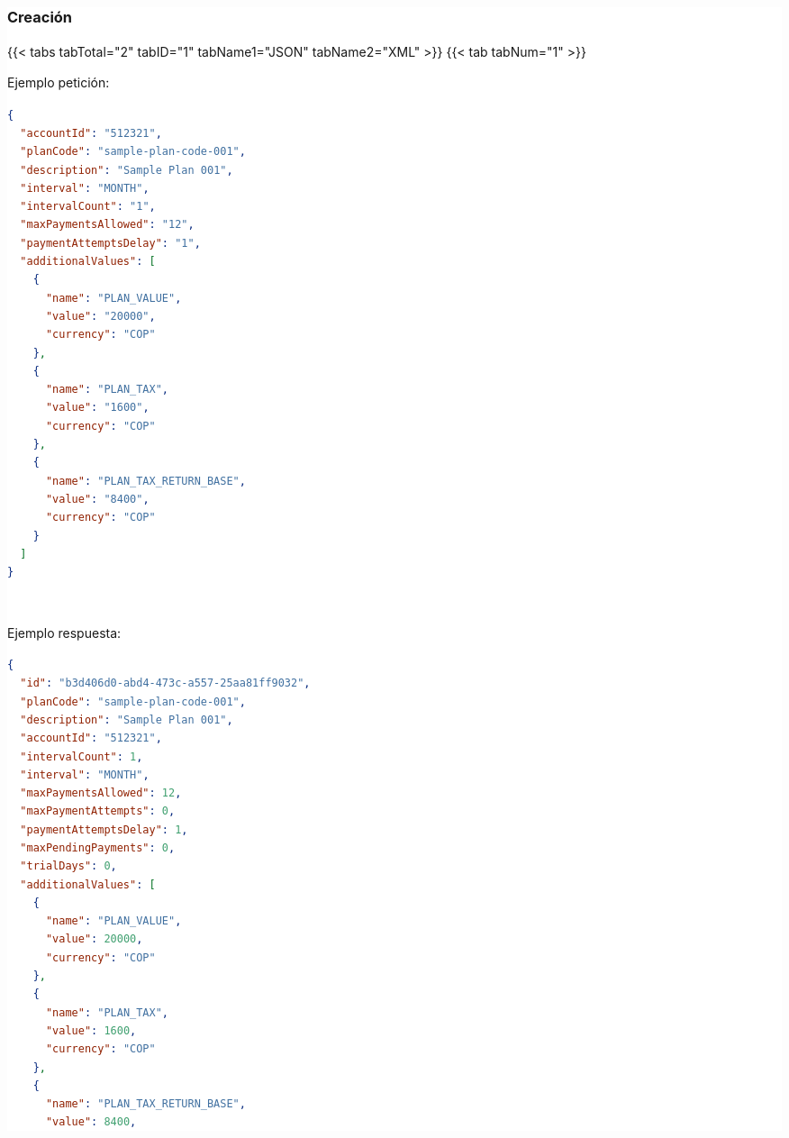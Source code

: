 ### Creación

{{< tabs tabTotal="2" tabID="1" tabName1="JSON" tabName2="XML" >}}
{{< tab tabNum="1" >}}
<br>

Ejemplo petición:
```JSON
{
  "accountId": "512321",
  "planCode": "sample-plan-code-001",
  "description": "Sample Plan 001",
  "interval": "MONTH",
  "intervalCount": "1",
  "maxPaymentsAllowed": "12",
  "paymentAttemptsDelay": "1",
  "additionalValues": [
    {
      "name": "PLAN_VALUE",
      "value": "20000",
      "currency": "COP"
    },
    {
      "name": "PLAN_TAX",
      "value": "1600",
      "currency": "COP"
    },
    {
      "name": "PLAN_TAX_RETURN_BASE",
      "value": "8400",
      "currency": "COP"
    }
  ]
}
```
<br>

Ejemplo respuesta:
```JSON
{
  "id": "b3d406d0-abd4-473c-a557-25aa81ff9032",
  "planCode": "sample-plan-code-001",
  "description": "Sample Plan 001",
  "accountId": "512321",
  "intervalCount": 1,
  "interval": "MONTH",
  "maxPaymentsAllowed": 12,
  "maxPaymentAttempts": 0,
  "paymentAttemptsDelay": 1,
  "maxPendingPayments": 0,
  "trialDays": 0,
  "additionalValues": [
    {
      "name": "PLAN_VALUE",
      "value": 20000,
      "currency": "COP"
    },
    {
      "name": "PLAN_TAX",
      "value": 1600,
      "currency": "COP"
    },
    {
      "name": "PLAN_TAX_RETURN_BASE",
      "value": 8400,
```